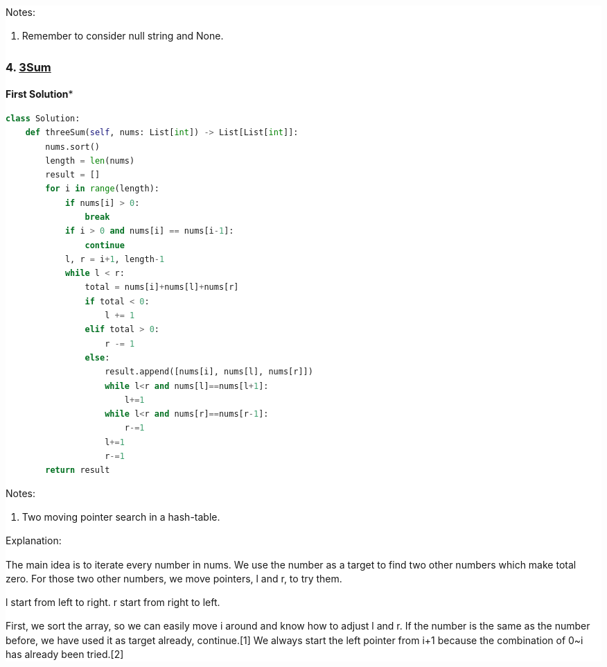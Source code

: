 ```python
```

Notes:

1. Remember to consider null string and None.





### 4. [3Sum](https://leetcode.com/problems/3sum/)

**First Solution***

```python
class Solution:
    def threeSum(self, nums: List[int]) -> List[List[int]]:
        nums.sort()
        length = len(nums)
        result = []
        for i in range(length):
            if nums[i] > 0:
                break
            if i > 0 and nums[i] == nums[i-1]:
                continue
            l, r = i+1, length-1
            while l < r:
                total = nums[i]+nums[l]+nums[r]
                if total < 0:
                    l += 1
                elif total > 0:
                    r -= 1
                else:
                    result.append([nums[i], nums[l], nums[r]])
                    while l<r and nums[l]==nums[l+1]:
                        l+=1
                    while l<r and nums[r]==nums[r-1]:
                        r-=1
                    l+=1
                    r-=1
        return result
```

Notes:

1. Two moving pointer search in a hash-table.

Explanation:

The main idea is to iterate every number in nums. We use the number as a target to find two other numbers which make total zero. For those two other numbers, we move pointers, l and r, to try them.

l start from left to right. r start from right to left.

First, we sort the array, so we can easily move i around and know how to adjust l and r. If the number is the same as the number before, we have used it as target already, continue.[1] We always start the left pointer from i+1 because the combination of 0~i has already been tried.[2]
